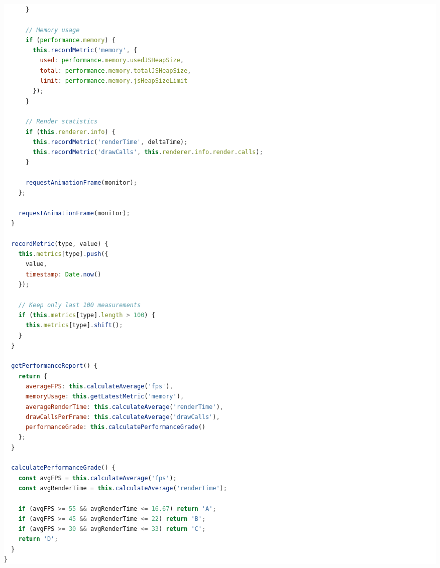 ```javascript
      }
      
      // Memory usage
      if (performance.memory) {
        this.recordMetric('memory', {
          used: performance.memory.usedJSHeapSize,
          total: performance.memory.totalJSHeapSize,
          limit: performance.memory.jsHeapSizeLimit
        });
      }
      
      // Render statistics
      if (this.renderer.info) {
        this.recordMetric('renderTime', deltaTime);
        this.recordMetric('drawCalls', this.renderer.info.render.calls);
      }
      
      requestAnimationFrame(monitor);
    };
    
    requestAnimationFrame(monitor);
  }
  
  recordMetric(type, value) {
    this.metrics[type].push({
      value,
      timestamp: Date.now()
    });
    
    // Keep only last 100 measurements
    if (this.metrics[type].length > 100) {
      this.metrics[type].shift();
    }
  }
  
  getPerformanceReport() {
    return {
      averageFPS: this.calculateAverage('fps'),
      memoryUsage: this.getLatestMetric('memory'),
      averageRenderTime: this.calculateAverage('renderTime'),
      drawCallsPerFrame: this.calculateAverage('drawCalls'),
      performanceGrade: this.calculatePerformanceGrade()
    };
  }
  
  calculatePerformanceGrade() {
    const avgFPS = this.calculateAverage('fps');
    const avgRenderTime = this.calculateAverage('renderTime');
    
    if (avgFPS >= 55 && avgRenderTime <= 16.67) return 'A';
    if (avgFPS >= 45 && avgRenderTime <= 22) return 'B';
    if (avgFPS >= 30 && avgRenderTime <= 33) return 'C';
    return 'D';
  }
}
```
